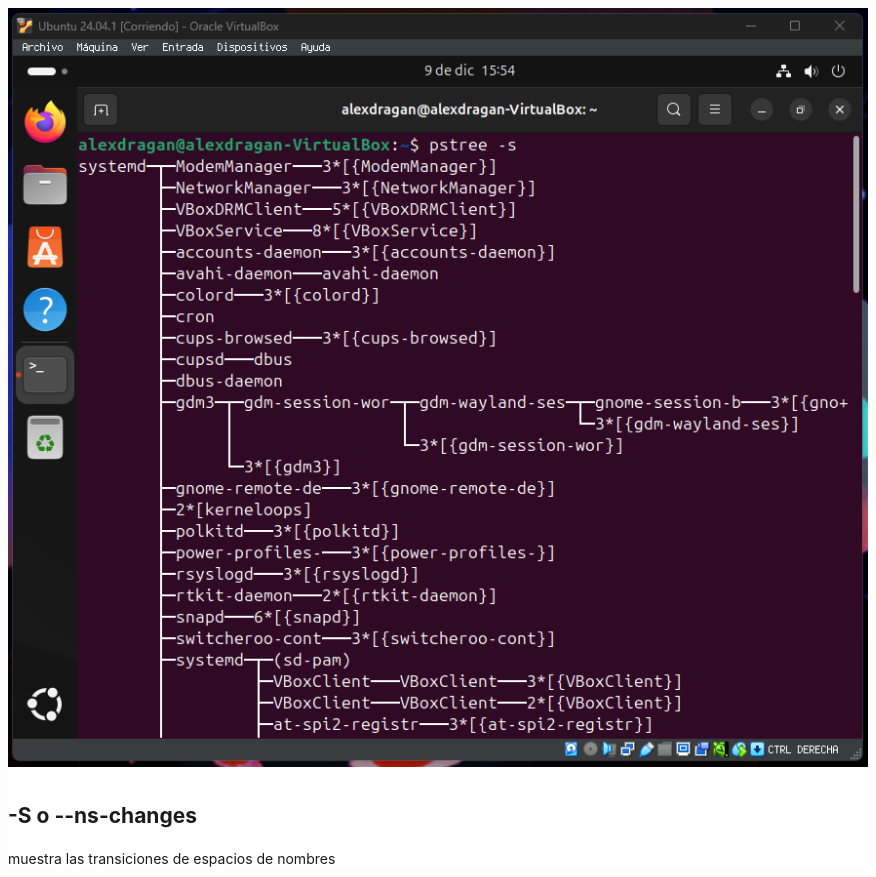    ![14](sources/imagenes/process/14.png)

## -S o --ns-changes 

   muestra las transiciones de espacios de nombres
   